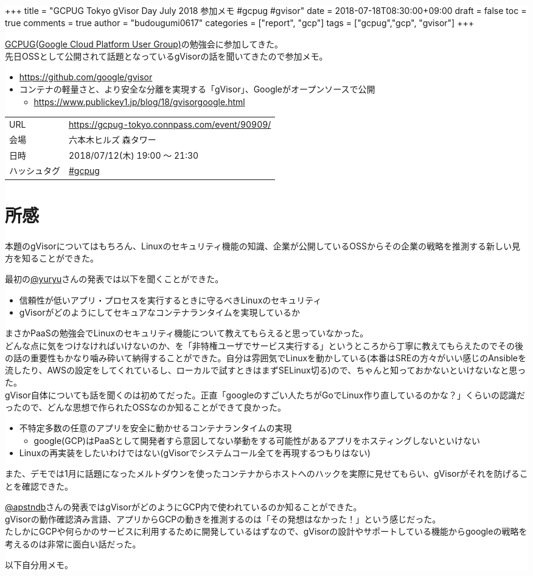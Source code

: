 +++
title = "GCPUG Tokyo gVisor Day July 2018 参加メモ #gcpug #gvisor"
date = 2018-07-18T08:30:00+09:00
draft = false
toc = true
comments = true
author = "budougumi0617"
categories = ["report", "gcp"]
tags = ["gcpug","gcp", "gvisor"]
+++

[GCPUG(Google Cloud Platform User Group)](https://gcpug.jp/)の勉強会に参加してきた。  
先日OSSとして公開されて話題となっているgVisorの話を聞いてきたので参加メモ。



- https://github.com/google/gvisor
- コンテナの軽量さと、より安全な分離を実現する「gVisor」、Googleがオープンソースで公開
  - https://www.publickey1.jp/blog/18/gvisorgoogle.html

|||
|---|---|
|URL|https://gcpug-tokyo.connpass.com/event/90909/|
|会場|六本木ヒルズ 森タワー|
|日時|2018/07/12(木) 19:00 〜 21:30|
|ハッシュタグ|[#gcpug](https://twitter.com/hashtag/gcpug)|


# 所感
本題のgVisorについてはもちろん、Linuxのセキュリティ機能の知識、企業が公開しているOSSからその企業の戦略を推測する新しい見方を知ることができた。

最初の[@yuryu](https://twitter.com/yuryu)さんの発表では以下を聞くことができた。

- 信頼性が低いアプリ・プロセスを実行するときに守るべきLinuxのセキュリティ
- gVisorがどのようにしてセキュアなコンテナランタイムを実現しているか

まさかPaaSの勉強会でLinuxのセキュリティ機能について教えてもらえると思っていなかった。  
どんな点に気をつけなければいけないのか、を「非特権ユーザでサービス実行する」というところから丁寧に教えてもらえたのでその後の話の重要性もかなり噛み砕いて納得することができた。自分は雰囲気でLinuxを動かしている(本番はSREの方々がいい感じのAnsibleを流したり、AWSの設定をしてくれているし、ローカルで試すときはまずSELinux切る)ので、ちゃんと知っておかないといけないなと思った。  
gVisor自体についても話を聞くのは初めてだった。正直「googleのすごい人たちがGoでLinux作り直しているのかな？」くらいの認識だったので、どんな思想で作られたOSSなのか知ることができて良かった。

- 不特定多数の任意のアプリを安全に動かせるコンテナランタイムの実現
  - google(GCP)はPaaSとして開発者すら意図してない挙動をする可能性があるアプリをホスティングしないといけない
- Linuxの再実装をしたいわけではない(gVisorでシステムコール全てを再現するつもりはない)

また、デモでは1月に話題になったメルトダウンを使ったコンテナからホストへのハックを実際に見せてもらい、gVisorがそれを防げることを確認できた。

[@apstndb](https://twitter.com/apstndb)さんの発表ではgVisorがどのようにGCP内で使われているのか知ることができた。  
gVisorの動作確認済み言語、アプリからGCPの動きを推測するのは「その発想はなかった！」という感じだった。  
たしかにGCPや何らかのサービスに利用するために開発しているはずなので、gVisorの設計やサポートしている機能からgoogleの戦略を考えるのは非常に面白い話だった。


以下自分用メモ。

